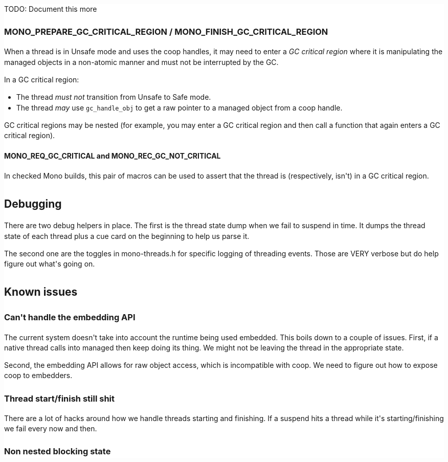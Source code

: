 TODO: Document this more

### MONO_PREPARE_GC_CRITICAL_REGION / MONO_FINISH_GC_CRITICAL_REGION

When a thread is in Unsafe mode and uses the coop handles, it may need
to enter a *GC critical region* where it is manipulating the managed
objects in a non-atomic manner and must not be interrupted by the GC.

In a GC critical region:

- The thread *must not* transition from Unsafe to Safe mode.
- The thread *may* use `gc_handle_obj` to get a raw pointer to a managed object from a coop handle.

GC critical regions may be nested (for example, you may enter a GC
critical region and then call a function that again enters a GC
critical region).

#### MONO_REQ_GC_CRITICAL and MONO_REC_GC_NOT_CRITICAL

In checked Mono builds, this pair of macros can be used to assert that
the thread is (respectively, isn't) in a GC critical region.

## Debugging

There are two debug helpers in place. The first is the thread state dump when we fail to suspend in time.
It dumps the thread state of each thread plus a cue card on the beginning to help us parse it.

The second one are the toggles in mono-threads.h for specific logging of threading events. Those are VERY verbose
but do help figure out what's going on.

## Known issues

### Can't handle the embedding API

The current system doesn't take into account the runtime being used embedded. This boils down to a couple of issues.
First, if a native thread calls into managed then keep doing its thing. We might not be leaving the thread in the
appropriate state.

Second, the embedding API allows for raw object access, which is incompatible with coop. We need to figure out how to expose
coop to embedders.

### Thread start/finish still shit

There are a lot of hacks around how we handle threads starting and finishing. If a suspend hits a thread while it's
starting/finishing we fail every now and then.

### Non nested blocking state
